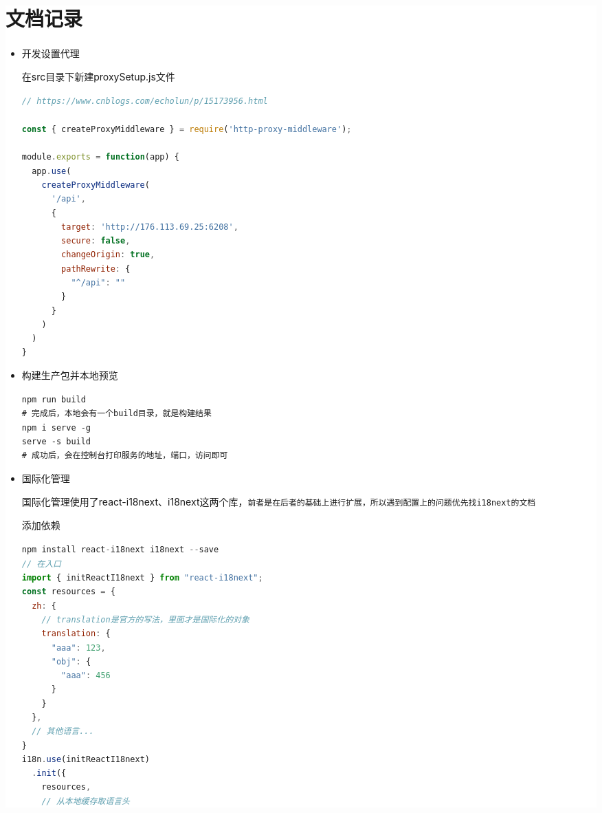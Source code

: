 # 文档记录
  - 开发设置代理
  
    在src目录下新建proxySetup.js文件
    
    ```js
    // https://www.cnblogs.com/echolun/p/15173956.html

    const { createProxyMiddleware } = require('http-proxy-middleware');

    module.exports = function(app) {
      app.use(
        createProxyMiddleware(
          '/api', 
          {
            target: 'http://176.113.69.25:6208',
            secure: false,
            changeOrigin: true,
            pathRewrite: {
              "^/api": ""
            }
          }
        )
      )
    }

    ```

  - 构建生产包并本地预览

    ```css
    npm run build
    # 完成后，本地会有一个build目录，就是构建结果
    npm i serve -g
    serve -s build
    # 成功后，会在控制台打印服务的地址，端口，访问即可
    ```

  - 国际化管理

    国际化管理使用了react-i18next、i18next这两个库，`前者是在后者的基础上进行扩展，所以遇到配置上的问题优先找i18next的文档`

    添加依赖

    ```js
    npm install react-i18next i18next --save
    // 在入口
    import { initReactI18next } from "react-i18next";
    const resources = {
      zh: {
        // translation是官方的写法，里面才是国际化的对象
        translation: {
          "aaa": 123,
          "obj": {
            "aaa": 456
          }
        }
      },
      // 其他语言...
    }
    i18n.use(initReactI18next)
      .init({
        resources,
        // 从本地缓存取语言头